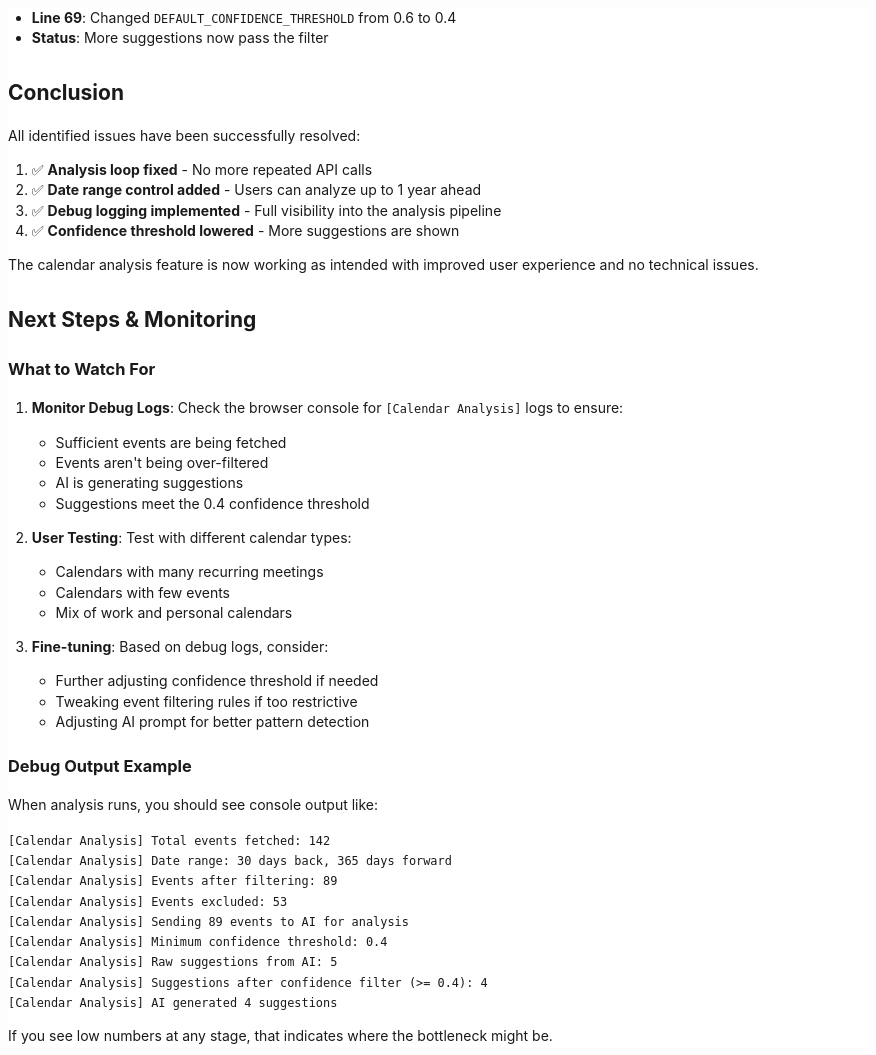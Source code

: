 - **Line 69**: Changed `DEFAULT_CONFIDENCE_THRESHOLD` from 0.6 to 0.4
- **Status**: More suggestions now pass the filter

## Conclusion

All identified issues have been successfully resolved:

1. ✅ **Analysis loop fixed** - No more repeated API calls
2. ✅ **Date range control added** - Users can analyze up to 1 year ahead
3. ✅ **Debug logging implemented** - Full visibility into the analysis pipeline
4. ✅ **Confidence threshold lowered** - More suggestions are shown

The calendar analysis feature is now working as intended with improved user experience and no technical issues.

## Next Steps & Monitoring

### What to Watch For

1. **Monitor Debug Logs**: Check the browser console for `[Calendar Analysis]` logs to ensure:
   - Sufficient events are being fetched
   - Events aren't being over-filtered
   - AI is generating suggestions
   - Suggestions meet the 0.4 confidence threshold

2. **User Testing**: Test with different calendar types:
   - Calendars with many recurring meetings
   - Calendars with few events
   - Mix of work and personal calendars

3. **Fine-tuning**: Based on debug logs, consider:
   - Further adjusting confidence threshold if needed
   - Tweaking event filtering rules if too restrictive
   - Adjusting AI prompt for better pattern detection

### Debug Output Example

When analysis runs, you should see console output like:

```
[Calendar Analysis] Total events fetched: 142
[Calendar Analysis] Date range: 30 days back, 365 days forward
[Calendar Analysis] Events after filtering: 89
[Calendar Analysis] Events excluded: 53
[Calendar Analysis] Sending 89 events to AI for analysis
[Calendar Analysis] Minimum confidence threshold: 0.4
[Calendar Analysis] Raw suggestions from AI: 5
[Calendar Analysis] Suggestions after confidence filter (>= 0.4): 4
[Calendar Analysis] AI generated 4 suggestions
```

If you see low numbers at any stage, that indicates where the bottleneck might be.
